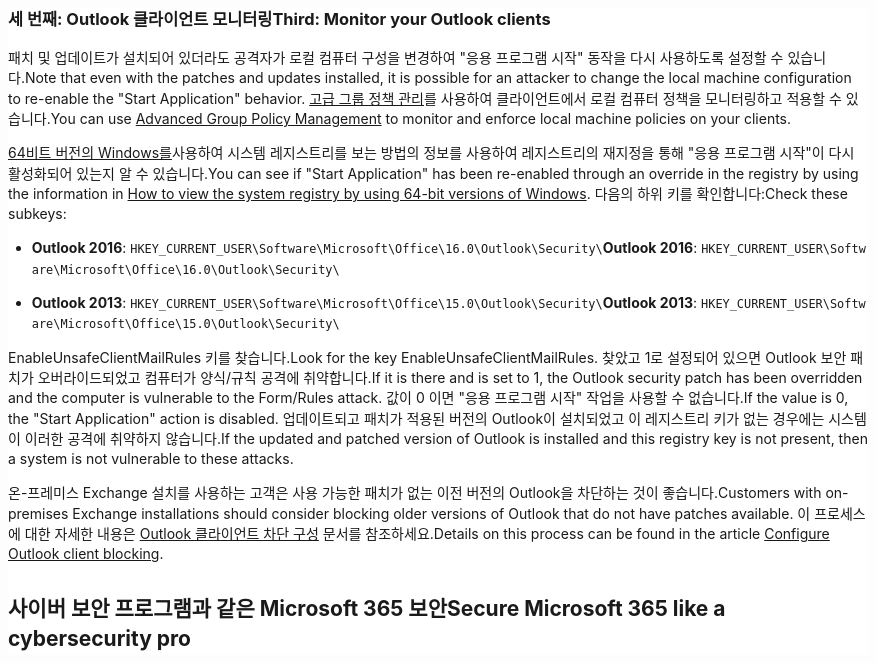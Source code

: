 ### <a name="third-monitor-your-outlook-clients"></a><span data-ttu-id="21b75-246">세 번째: Outlook 클라이언트 모니터링</span><span class="sxs-lookup"><span data-stu-id="21b75-246">Third: Monitor your Outlook clients</span></span>

<span data-ttu-id="21b75-247">패치 및 업데이트가 설치되어 있더라도 공격자가 로컬 컴퓨터 구성을 변경하여 "응용 프로그램 시작" 동작을 다시 사용하도록 설정할 수 있습니다.</span><span class="sxs-lookup"><span data-stu-id="21b75-247">Note that even with the patches and updates installed, it is possible for an attacker to change the local machine configuration to re-enable the "Start Application" behavior.</span></span> <span data-ttu-id="21b75-248">[고급 그룹 정책 관리](/microsoft-desktop-optimization-pack/agpm/)를 사용하여 클라이언트에서 로컬 컴퓨터 정책을 모니터링하고 적용할 수 있습니다.</span><span class="sxs-lookup"><span data-stu-id="21b75-248">You can use [Advanced Group Policy Management](/microsoft-desktop-optimization-pack/agpm/) to monitor and enforce local machine policies on your clients.</span></span>

<span data-ttu-id="21b75-249">[64비트 버전의 Windows를](https://support.microsoft.com/help/305097)사용하여 시스템 레지스트리를 보는 방법의 정보를 사용하여 레지스트리의 재지정을 통해 "응용 프로그램 시작"이 다시 활성화되어 있는지 알 수 있습니다.</span><span class="sxs-lookup"><span data-stu-id="21b75-249">You can see if "Start Application" has been re-enabled through an override in the registry by using the information in [How to view the system registry by using 64-bit versions of Windows](https://support.microsoft.com/help/305097).</span></span> <span data-ttu-id="21b75-250">다음의 하위 키를 확인합니다:</span><span class="sxs-lookup"><span data-stu-id="21b75-250">Check these subkeys:</span></span>

- <span data-ttu-id="21b75-251">**Outlook 2016**: `HKEY_CURRENT_USER\Software\Microsoft\Office\16.0\Outlook\Security\`</span><span class="sxs-lookup"><span data-stu-id="21b75-251">**Outlook 2016**: `HKEY_CURRENT_USER\Software\Microsoft\Office\16.0\Outlook\Security\`</span></span>

- <span data-ttu-id="21b75-252">**Outlook 2013**: `HKEY_CURRENT_USER\Software\Microsoft\Office\15.0\Outlook\Security\`</span><span class="sxs-lookup"><span data-stu-id="21b75-252">**Outlook 2013**: `HKEY_CURRENT_USER\Software\Microsoft\Office\15.0\Outlook\Security\`</span></span>

<span data-ttu-id="21b75-253">EnableUnsafeClientMailRules 키를 찾습니다.</span><span class="sxs-lookup"><span data-stu-id="21b75-253">Look for the key EnableUnsafeClientMailRules.</span></span> <span data-ttu-id="21b75-254">찾았고 1로 설정되어 있으면 Outlook 보안 패치가 오버라이드되었고 컴퓨터가 양식/규칙 공격에 취약합니다.</span><span class="sxs-lookup"><span data-stu-id="21b75-254">If it is there and is set to 1, the Outlook security patch has been overridden and the computer is vulnerable to the Form/Rules attack.</span></span> <span data-ttu-id="21b75-255">값이 0 이면 "응용 프로그램 시작" 작업을 사용할 수 없습니다.</span><span class="sxs-lookup"><span data-stu-id="21b75-255">If the value is 0, the "Start Application" action is disabled.</span></span> <span data-ttu-id="21b75-256">업데이트되고 패치가 적용된 버전의 Outlook이 설치되었고 이 레지스트리 키가 없는 경우에는 시스템이 이러한 공격에 취약하지 않습니다.</span><span class="sxs-lookup"><span data-stu-id="21b75-256">If the updated and patched version of Outlook is installed and this registry key is not present, then a system is not vulnerable to these attacks.</span></span>

<span data-ttu-id="21b75-257">온-프레미스 Exchange 설치를 사용하는 고객은 사용 가능한 패치가 없는 이전 버전의 Outlook을 차단하는 것이 좋습니다.</span><span class="sxs-lookup"><span data-stu-id="21b75-257">Customers with on-premises Exchange installations should consider blocking older versions of Outlook that do not have patches available.</span></span> <span data-ttu-id="21b75-258">이 프로세스에 대한 자세한 내용은 [Outlook 클라이언트 차단 구성](/exchange/configure-outlook-client-blocking-exchange-2013-help) 문서를 참조하세요.</span><span class="sxs-lookup"><span data-stu-id="21b75-258">Details on this process can be found in the article [Configure Outlook client blocking](/exchange/configure-outlook-client-blocking-exchange-2013-help).</span></span>

## <a name="secure-microsoft-365-like-a-cybersecurity-pro"></a><span data-ttu-id="21b75-259">사이버 보안 프로그램과 같은 Microsoft 365 보안</span><span class="sxs-lookup"><span data-stu-id="21b75-259">Secure Microsoft 365 like a cybersecurity pro</span></span>
